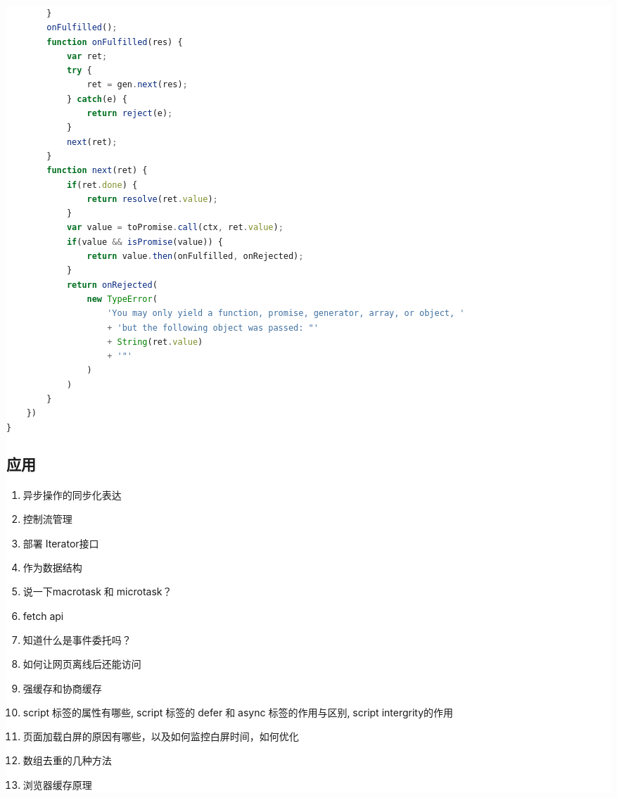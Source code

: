 ```js
        }
        onFulfilled();
        function onFulfilled(res) {
            var ret;
            try {
                ret = gen.next(res);
            } catch(e) {
                return reject(e);
            }
            next(ret);
        }
        function next(ret) {
            if(ret.done) {
                return resolve(ret.value);
            }
            var value = toPromise.call(ctx, ret.value);
            if(value && isPromise(value)) {
                return value.then(onFulfilled, onRejected);
            }
            return onRejected(
                new TypeError(
                    'You may only yield a function, promise, generator, array, or object, '
                    + 'but the following object was passed: "'
                    + String(ret.value)
                    + '"'
                )
            )
        }
    })
}
```
## 应用
1. 异步操作的同步化表达
2. 控制流管理
3. 部署 Iterator接口
4. 作为数据结构


49. 说一下macrotask 和 microtask？
50. fetch api

51. 知道什么是事件委托吗？
52. 如何让网页离线后还能访问
53. 强缓存和协商缓存
54. script 标签的属性有哪些, script 标签的 defer 和 async 标签的作用与区别, script intergrity的作用
55. 页面加载白屏的原因有哪些，以及如何监控白屏时间，如何优化

56. 数组去重的几种方法
57. 浏览器缓存原理